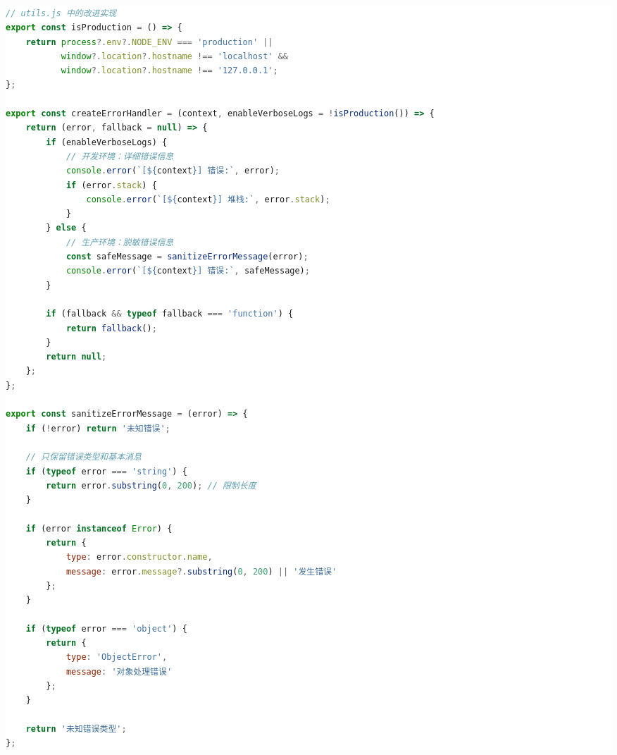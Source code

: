 ```javascript
// utils.js 中的改进实现
export const isProduction = () => {
    return process?.env?.NODE_ENV === 'production' ||
           window?.location?.hostname !== 'localhost' &&
           window?.location?.hostname !== '127.0.0.1';
};

export const createErrorHandler = (context, enableVerboseLogs = !isProduction()) => {
    return (error, fallback = null) => {
        if (enableVerboseLogs) {
            // 开发环境：详细错误信息
            console.error(`[${context}] 错误:`, error);
            if (error.stack) {
                console.error(`[${context}] 堆栈:`, error.stack);
            }
        } else {
            // 生产环境：脱敏错误信息
            const safeMessage = sanitizeErrorMessage(error);
            console.error(`[${context}] 错误:`, safeMessage);
        }

        if (fallback && typeof fallback === 'function') {
            return fallback();
        }
        return null;
    };
};

export const sanitizeErrorMessage = (error) => {
    if (!error) return '未知错误';

    // 只保留错误类型和基本消息
    if (typeof error === 'string') {
        return error.substring(0, 200); // 限制长度
    }

    if (error instanceof Error) {
        return {
            type: error.constructor.name,
            message: error.message?.substring(0, 200) || '发生错误'
        };
    }

    if (typeof error === 'object') {
        return {
            type: 'ObjectError',
            message: '对象处理错误'
        };
    }

    return '未知错误类型';
};
```
